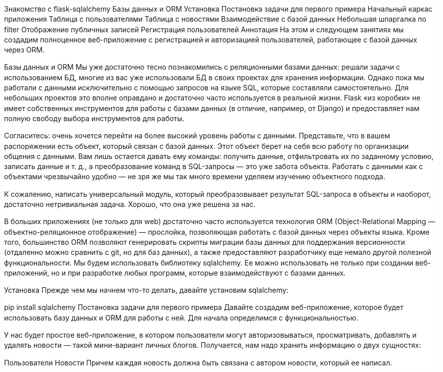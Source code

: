 Знакомство с flask-sqlalchemy
Базы данных и ORM
Установка
Постановка задачи для первого примера
Начальный каркас приложения
Таблица с пользователями
Таблица с новостями
Взаимодействие с базой данных
Небольшая шпаргалка по filter
Отображение публичных записей
Регистрация пользователей
Аннотация
На этом и следующем занятиях мы создадим полноценное веб-приложение с регистрацией и авторизацией пользователей, работающее с базой данных через ORM.

Базы данных и ORM
Мы уже достаточно тесно познакомились с реляционными базами данных: решали задачи с использованием БД, многие из вас уже использовали БД в своих проектах для хранения информации. Однако пока мы работали с данными исключительно с помощью запросов на языке SQL, которые составляли самостоятельно. Для небольших проектов это вполне оправдано и достаточно часто используется в реальной жизни. Flask «из коробки» не имеет собственных инструментов для работы с базами данных (в отличие, например, от Django) и предоставляет нам полную свободу выбора инструментов для работы.

Согласитесь: очень хочется перейти на более высокий уровень работы с данными. Представьте, что в вашем распоряжении есть объект, который связан с базой данных. Этот объект берет на себя всю работу по организации общения с данными. Вам лишь остается давать ему команды: получить данные, отфильтровать их по заданному условию, записать данные и т. д., а преобразование команд в SQL-запросы — это уже забота объекта. Работать с данными как с объектами чрезвычайно удобно — не зря же мы так много времени уделяем изучению объектного подхода.

К сожалению, написать универсальный модуль, который преобразовывает результат SQL-запроса в объекты и наоборот, достаточно нетривиальная задача. Хорошо, что она уже решена за нас.

В больших приложениях (не только для web) достаточно часто используется технология ORM (Object-Relational Mapping — объектно-реляционное отображение) — прослойка, позволяющая работать с базой данных через объекты языка. Кроме того, большинство ORM позволяют генерировать скрипты миграции базы данных для поддержания версионности (отдаленно можно сравнить c git, но для баз данных), а также предоставляют разработчику еще немало другой полезной функциональности. Мы будем использовать библиотеку sqlalchemy. Ее можно использовать не только при создании веб-приложений, но и при разработке любых программ, которые взаимодействуют с базами данных.

Установка
Прежде чем мы начнем что-то делать, давайте установим sqlalchemy:

pip install sqlalchemy
Постановка задачи для первого примера
Давайте создадим веб-приложение, которое будет использовать базу данных и ORM для работы с ней. Для начала определимся с функциональностью.

У нас будет простое веб-приложение, в котором пользователи могут авторизовываться, просматривать, добавлять и удалять новости — такой мини-вариант личных блогов. Получается, нам надо хранить информацию о двух сущностях:

Пользователи
Новости
Причем каждая новость должна быть связана с автором новости, который ее написал.
